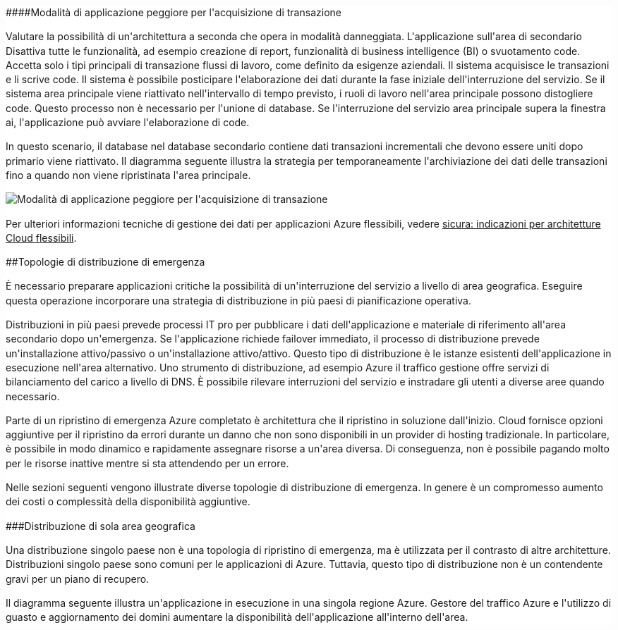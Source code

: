 ####<a name="degraded-application-mode-for-transaction-capture"></a>Modalità di applicazione peggiore per l'acquisizione di transazione

Valutare la possibilità di un'architettura a seconda che opera in modalità danneggiata. L'applicazione sull'area di secondario Disattiva tutte le funzionalità, ad esempio creazione di report, funzionalità di business intelligence (BI) o svuotamento code. Accetta solo i tipi principali di transazione flussi di lavoro, come definito da esigenze aziendali. Il sistema acquisisce le transazioni e li scrive code. Il sistema è possibile posticipare l'elaborazione dei dati durante la fase iniziale dell'interruzione del servizio. Se il sistema area principale viene riattivato nell'intervallo di tempo previsto, i ruoli di lavoro nell'area principale possono distogliere code. Questo processo non è necessario per l'unione di database. Se l'interruzione del servizio area principale supera la finestra ai, l'applicazione può avviare l'elaborazione di code.

In questo scenario, il database nel database secondario contiene dati transazioni incrementali che devono essere uniti dopo primario viene riattivato. Il diagramma seguente illustra la strategia per temporaneamente l'archiviazione dei dati delle transazioni fino a quando non viene ripristinata l'area principale.

![Modalità di applicazione peggiore per l'acquisizione di transazione](./media/resiliency-disaster-recovery-azure-applications/degraded-application-mode-for-transaction-capture.png)

Per ulteriori informazioni tecniche di gestione dei dati per applicazioni Azure flessibili, vedere [sicura: indicazioni per architetture Cloud flessibili](https://channel9.msdn.com/Series/FailSafe).

##<a name="deployment-topologies-for-disaster-recovery"></a>Topologie di distribuzione di emergenza

È necessario preparare applicazioni critiche la possibilità di un'interruzione del servizio a livello di area geografica. Eseguire questa operazione incorporare una strategia di distribuzione in più paesi di pianificazione operativa.

Distribuzioni in più paesi prevede processi IT pro per pubblicare i dati dell'applicazione e materiale di riferimento all'area secondario dopo un'emergenza. Se l'applicazione richiede failover immediato, il processo di distribuzione prevede un'installazione attivo/passivo o un'installazione attivo/attivo. Questo tipo di distribuzione è le istanze esistenti dell'applicazione in esecuzione nell'area alternativo. Uno strumento di distribuzione, ad esempio Azure il traffico gestione offre servizi di bilanciamento del carico a livello di DNS. È possibile rilevare interruzioni del servizio e instradare gli utenti a diverse aree quando necessario.

Parte di un ripristino di emergenza Azure completato è architettura che il ripristino in soluzione dall'inizio. Cloud fornisce opzioni aggiuntive per il ripristino da errori durante un danno che non sono disponibili in un provider di hosting tradizionale. In particolare, è possibile in modo dinamico e rapidamente assegnare risorse a un'area diversa. Di conseguenza, non è possibile pagando molto per le risorse inattive mentre si sta attendendo per un errore.

Nelle sezioni seguenti vengono illustrate diverse topologie di distribuzione di emergenza. In genere è un compromesso aumento dei costi o complessità della disponibilità aggiuntive.

###<a name="single-region-deployment"></a>Distribuzione di sola area geografica

Una distribuzione singolo paese non è una topologia di ripristino di emergenza, ma è utilizzata per il contrasto di altre architetture. Distribuzioni singolo paese sono comuni per le applicazioni di Azure. Tuttavia, questo tipo di distribuzione non è un contendente gravi per un piano di recupero.

Il diagramma seguente illustra un'applicazione in esecuzione in una singola regione Azure. Gestore del traffico Azure e l'utilizzo di guasto e aggiornamento dei domini aumentare la disponibilità dell'applicazione all'interno dell'area.
